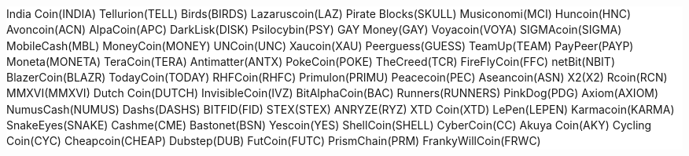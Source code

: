 India Coin(INDIA)
Tellurion(TELL)
Birds(BIRDS)
Lazaruscoin(LAZ)
Pirate Blocks(SKULL)
Musiconomi(MCI)
Huncoin(HNC)
Avoncoin(ACN)
AlpaCoin(APC)
DarkLisk(DISK)
Psilocybin(PSY)
GAY Money(GAY)
Voyacoin(VOYA)
SIGMAcoin(SIGMA)
MobileCash(MBL)
MoneyCoin(MONEY)
UNCoin(UNC)
Xaucoin(XAU)
Peerguess(GUESS)
TeamUp(TEAM)
PayPeer(PAYP)
Moneta(MONETA)
TeraCoin(TERA)
Antimatter(ANTX)
PokeCoin(POKE)
TheCreed(TCR)
FireFlyCoin(FFC)
netBit(NBIT)
BlazerCoin(BLAZR)
TodayCoin(TODAY)
RHFCoin(RHFC)
Primulon(PRIMU)
Peacecoin(PEC)
Aseancoin(ASN)
X2(X2)
Rcoin(RCN)
MMXVI(MMXVI)
Dutch Coin(DUTCH)
InvisibleCoin(IVZ)
BitAlphaCoin(BAC)
Runners(RUNNERS)
PinkDog(PDG)
Axiom(AXIOM)
NumusCash(NUMUS)
Dashs(DASHS)
BITFID(FID)
STEX(STEX)
ANRYZE(RYZ)
XTD Coin(XTD)
LePen(LEPEN)
Karmacoin(KARMA)
SnakeEyes(SNAKE)
Cashme(CME)
Bastonet(BSN)
Yescoin(YES)
ShellCoin(SHELL)
CyberCoin(CC)
Akuya Coin(AKY)
Cycling Coin(CYC)
Cheapcoin(CHEAP)
Dubstep(DUB)
FutCoin(FUTC)
PrismChain(PRM)
FrankyWillCoin(FRWC)